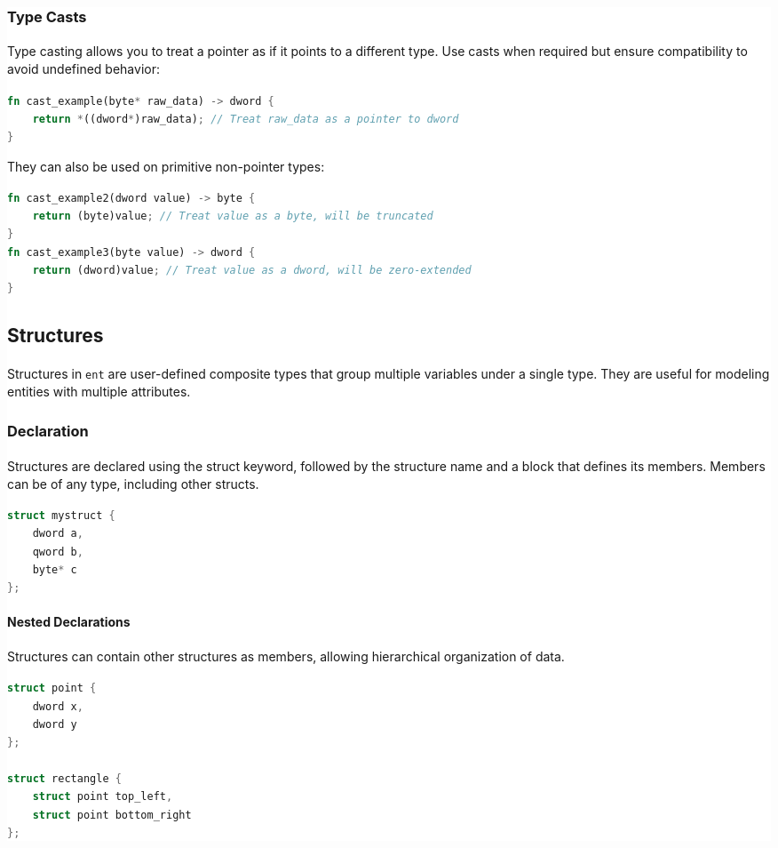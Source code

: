 ### Type Casts

Type casting allows you to treat a pointer as if it points to a different type. Use casts when required but ensure compatibility to avoid undefined behavior:

```rust
fn cast_example(byte* raw_data) -> dword {
    return *((dword*)raw_data); // Treat raw_data as a pointer to dword
}
```

They can also be used on primitive non-pointer types:

```rust
fn cast_example2(dword value) -> byte {
    return (byte)value; // Treat value as a byte, will be truncated
}
fn cast_example3(byte value) -> dword {
    return (dword)value; // Treat value as a dword, will be zero-extended
}
```

## Structures

Structures in `ent` are user-defined composite types that group multiple variables under a single type. They are useful for modeling entities with multiple attributes.

### Declaration

Structures are declared using the struct keyword, followed by the structure name and a block that defines its members. Members can be of any type, including other structs.

```c
struct mystruct {
    dword a,
    qword b,
    byte* c
};
```

#### Nested Declarations

Structures can contain other structures as members, allowing hierarchical organization of data.

```rust
struct point {
    dword x,
    dword y
};

struct rectangle {
    struct point top_left,
    struct point bottom_right
};
```
